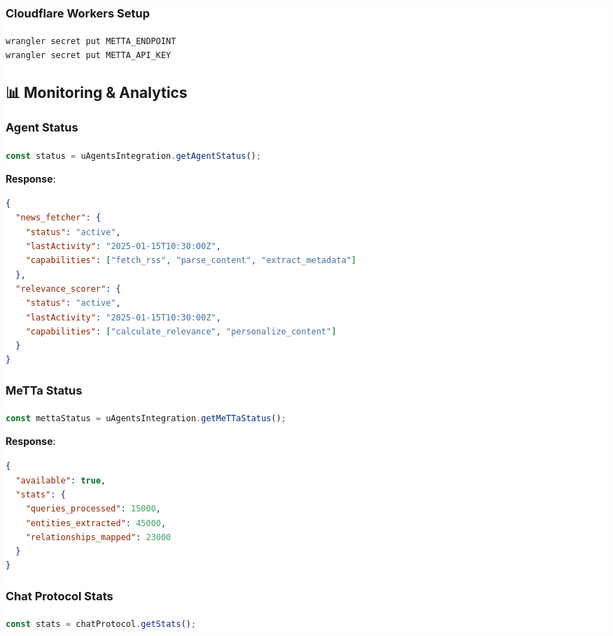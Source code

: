 ### Cloudflare Workers Setup

```bash
wrangler secret put METTA_ENDPOINT
wrangler secret put METTA_API_KEY
```

## 📊 Monitoring & Analytics

### Agent Status

```javascript
const status = uAgentsIntegration.getAgentStatus();
```

**Response**:
```json
{
  "news_fetcher": {
    "status": "active",
    "lastActivity": "2025-01-15T10:30:00Z",
    "capabilities": ["fetch_rss", "parse_content", "extract_metadata"]
  },
  "relevance_scorer": {
    "status": "active",
    "lastActivity": "2025-01-15T10:30:00Z",
    "capabilities": ["calculate_relevance", "personalize_content"]
  }
}
```

### MeTTa Status

```javascript
const mettaStatus = uAgentsIntegration.getMeTTaStatus();
```

**Response**:
```json
{
  "available": true,
  "stats": {
    "queries_processed": 15000,
    "entities_extracted": 45000,
    "relationships_mapped": 23000
  }
}
```

### Chat Protocol Stats

```javascript
const stats = chatProtocol.getStats();
```
